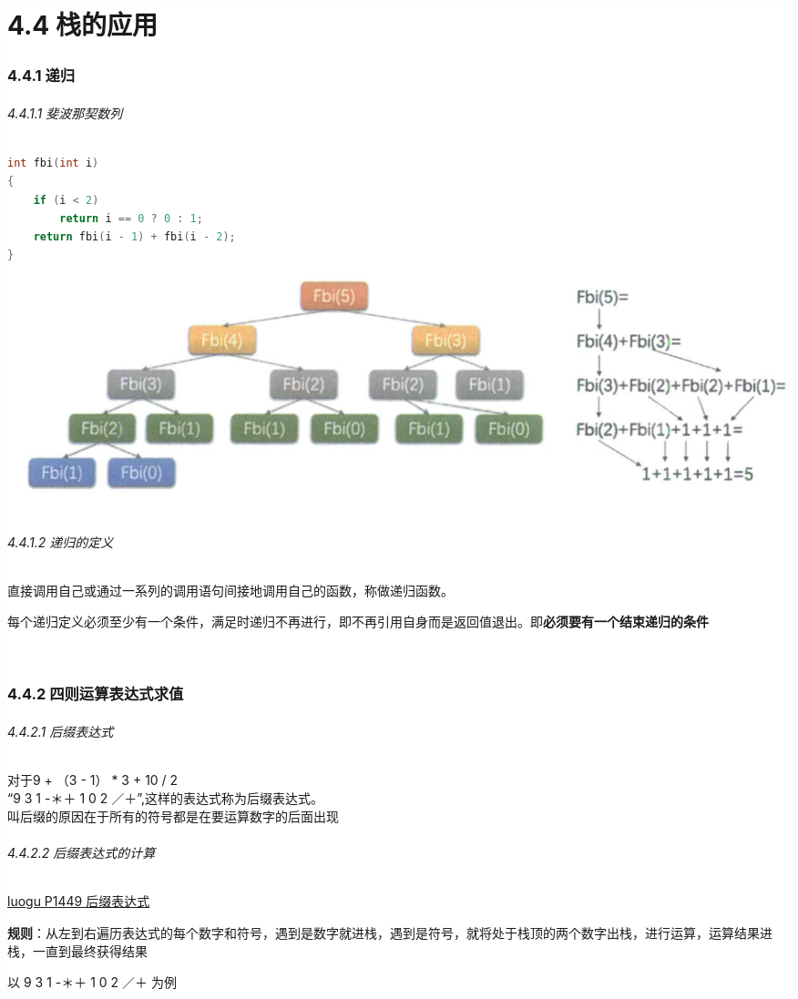 # 4.4 栈的应用

### 4.4.1 递归

###### 4.4.1.1 斐波那契数列

```cpp
int fbi(int i)
{
    if (i < 2)
        return i == 0 ? 0 : 1;
    return fbi(i - 1) + fbi(i - 2);
}
```

​![image](assets/image-20240603220931-ufswykm.png)​

###### 4.4.1.2 递归的定义

直接调用自己或通过一系列的调用语句间接地调用自己的函数，称做递归函数。

每个递归定义必须至少有一个条件，满足时递归不再进行，即不再引用自身而是返回值退出。即**必须要有一个结束递归的条件**

‍

### 4.4.2 四则运算表达式求值

###### 4.4.2.1 后缀表达式

对于9 + （3 - 1） * 3 + 10 / 2  
“9 3 1 -＊＋ 1 0 2 ／＋”,这样的表达式称为后缀表达式。  
叫后缀的原因在于所有的符号都是在要运算数字的后面出现

###### 4.4.2.2 后缀表达式的计算

[luogu P1449 后缀表达式](https://www.luogu.com.cn/problem/P1449)

**规则**：从左到右遍历表达式的每个数字和符号，遇到是数字就进栈，遇到是符号，就将处于栈顶的两个数字出栈，进行运算，运算结果进栈，一直到最终获得结果

以 9 3 1 -＊＋ 1 0 2 ／＋ 为例
